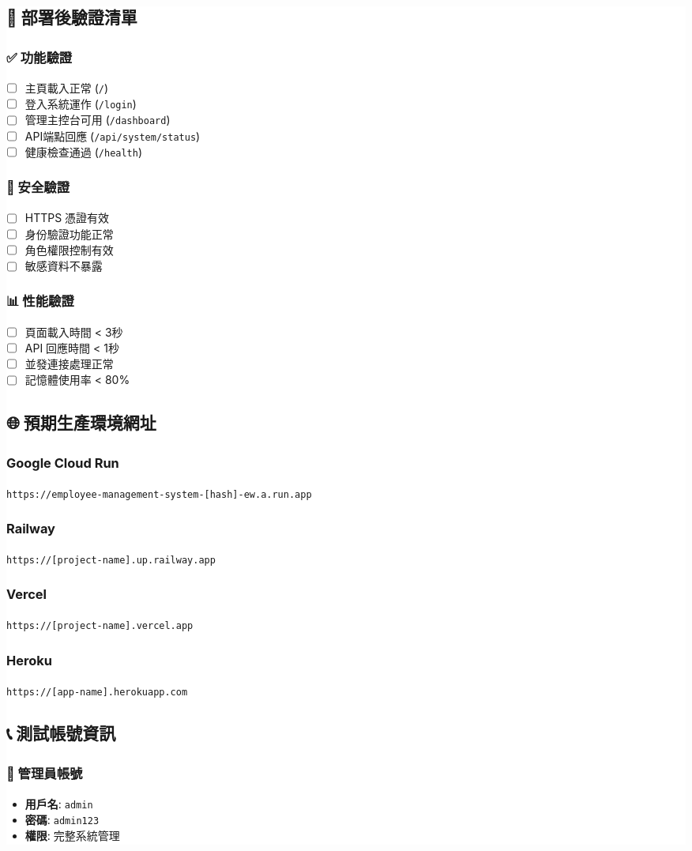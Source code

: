 ## 🔧 部署後驗證清單

### ✅ 功能驗證
- [ ] 主頁載入正常 (`/`)
- [ ] 登入系統運作 (`/login`)
- [ ] 管理主控台可用 (`/dashboard`)
- [ ] API端點回應 (`/api/system/status`)
- [ ] 健康檢查通過 (`/health`)

### 🔐 安全驗證
- [ ] HTTPS 憑證有效
- [ ] 身份驗證功能正常
- [ ] 角色權限控制有效
- [ ] 敏感資料不暴露

### 📊 性能驗證
- [ ] 頁面載入時間 < 3秒
- [ ] API 回應時間 < 1秒
- [ ] 並發連接處理正常
- [ ] 記憶體使用率 < 80%

## 🌐 預期生產環境網址

### Google Cloud Run
```
https://employee-management-system-[hash]-ew.a.run.app
```

### Railway
```
https://[project-name].up.railway.app
```

### Vercel
```
https://[project-name].vercel.app
```

### Heroku
```
https://[app-name].herokuapp.com
```

## 📞 測試帳號資訊

### 🔐 管理員帳號
- **用戶名**: `admin`
- **密碼**: `admin123`
- **權限**: 完整系統管理

